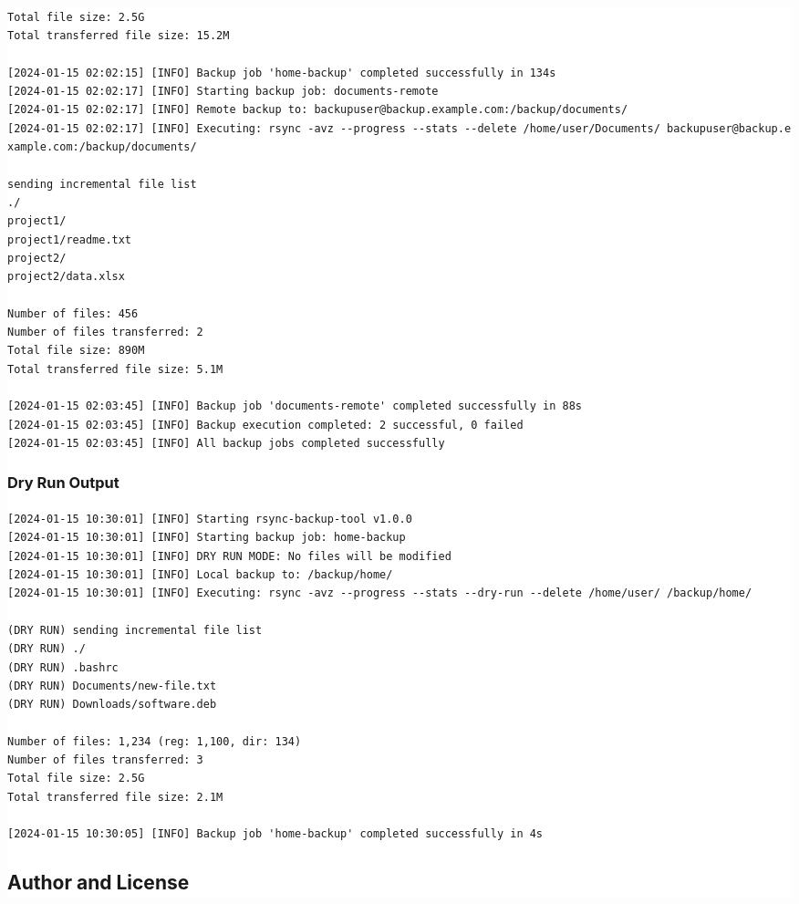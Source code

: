 ```
Total file size: 2.5G
Total transferred file size: 15.2M

[2024-01-15 02:02:15] [INFO] Backup job 'home-backup' completed successfully in 134s
[2024-01-15 02:02:17] [INFO] Starting backup job: documents-remote
[2024-01-15 02:02:17] [INFO] Remote backup to: backupuser@backup.example.com:/backup/documents/
[2024-01-15 02:02:17] [INFO] Executing: rsync -avz --progress --stats --delete /home/user/Documents/ backupuser@backup.example.com:/backup/documents/

sending incremental file list
./
project1/
project1/readme.txt
project2/
project2/data.xlsx

Number of files: 456
Number of files transferred: 2
Total file size: 890M
Total transferred file size: 5.1M

[2024-01-15 02:03:45] [INFO] Backup job 'documents-remote' completed successfully in 88s
[2024-01-15 02:03:45] [INFO] Backup execution completed: 2 successful, 0 failed
[2024-01-15 02:03:45] [INFO] All backup jobs completed successfully
```

### Dry Run Output

```
[2024-01-15 10:30:01] [INFO] Starting rsync-backup-tool v1.0.0
[2024-01-15 10:30:01] [INFO] Starting backup job: home-backup
[2024-01-15 10:30:01] [INFO] DRY RUN MODE: No files will be modified
[2024-01-15 10:30:01] [INFO] Local backup to: /backup/home/
[2024-01-15 10:30:01] [INFO] Executing: rsync -avz --progress --stats --dry-run --delete /home/user/ /backup/home/

(DRY RUN) sending incremental file list
(DRY RUN) ./
(DRY RUN) .bashrc
(DRY RUN) Documents/new-file.txt
(DRY RUN) Downloads/software.deb

Number of files: 1,234 (reg: 1,100, dir: 134)
Number of files transferred: 3
Total file size: 2.5G
Total transferred file size: 2.1M

[2024-01-15 10:30:05] [INFO] Backup job 'home-backup' completed successfully in 4s
```

## Author and License
